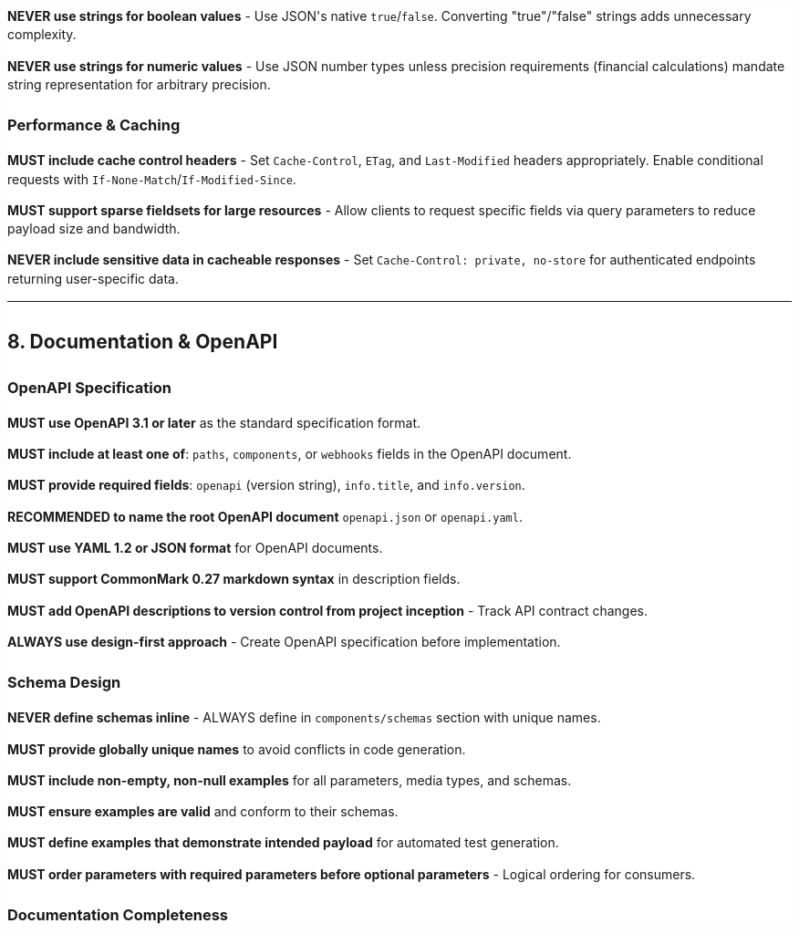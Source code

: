 **NEVER use strings for boolean values** - Use JSON's native `true`/`false`. Converting "true"/"false" strings adds unnecessary complexity.

**NEVER use strings for numeric values** - Use JSON number types unless precision requirements (financial calculations) mandate string representation for arbitrary precision.

### Performance & Caching

**MUST include cache control headers** - Set `Cache-Control`, `ETag`, and `Last-Modified` headers appropriately. Enable conditional requests with `If-None-Match`/`If-Modified-Since`.

**MUST support sparse fieldsets for large resources** - Allow clients to request specific fields via query parameters to reduce payload size and bandwidth.

**NEVER include sensitive data in cacheable responses** - Set `Cache-Control: private, no-store` for authenticated endpoints returning user-specific data.

---

## 8. Documentation & OpenAPI

### OpenAPI Specification

**MUST use OpenAPI 3.1 or later** as the standard specification format.

**MUST include at least one of**: `paths`, `components`, or `webhooks` fields in the OpenAPI document.

**MUST provide required fields**: `openapi` (version string), `info.title`, and `info.version`.

**RECOMMENDED to name the root OpenAPI document** `openapi.json` or `openapi.yaml`.

**MUST use YAML 1.2 or JSON format** for OpenAPI documents.

**MUST support CommonMark 0.27 markdown syntax** in description fields.

**MUST add OpenAPI descriptions to version control from project inception** - Track API contract changes.

**ALWAYS use design-first approach** - Create OpenAPI specification before implementation.

### Schema Design

**NEVER define schemas inline** - ALWAYS define in `components/schemas` section with unique names.

**MUST provide globally unique names** to avoid conflicts in code generation.

**MUST include non-empty, non-null examples** for all parameters, media types, and schemas.

**MUST ensure examples are valid** and conform to their schemas.

**MUST define examples that demonstrate intended payload** for automated test generation.

**MUST order parameters with required parameters before optional parameters** - Logical ordering for consumers.

### Documentation Completeness
